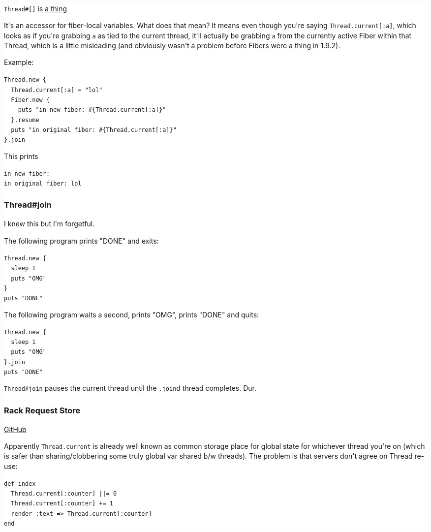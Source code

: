 `Thread#[]` is [a thing](http://www.ruby-doc.org/core-2.1.1/Thread.html#method-i-5B-5D)

It's an accessor for fiber-local variables. What does that mean? It
means even though you're saying `Thread.current[:a]`, which looks as if
you're grabbing `a` as tied to the current thread, it'll actually be
grabbing `a` from the currently active Fiber within that Thread, which
is a little misleading (and obviously wasn't a problem before Fibers
were a thing in 1.9.2).

Example:

    Thread.new {
      Thread.current[:a] = "lol"
      Fiber.new {
        puts "in new fiber: #{Thread.current[:a]}"
      }.resume
      puts "in original fiber: #{Thread.current[:a]}"
    }.join

This prints

    in new fiber:
    in original fiber: lol

### Thread#join

I knew this but I'm forgetful.

The following program prints "DONE" and exits:

    Thread.new {
      sleep 1
      puts "OMG"
    }
    puts "DONE"

The following program waits a second, prints "OMG", prints "DONE" and quits:

    Thread.new {
      sleep 1
      puts "OMG"
    }.join
    puts "DONE"

`Thread#join` pauses the current thread until the `.join`d thread
completes. Dur.

### Rack Request Store

[GitHub](https://github.com/steveklabnik/request_store)

Apparently `Thread.current` is already well known as common storage
place for global state for whichever thread you're on (which is safer
than sharing/clobbering some truly global var shared b/w threads). The
problem is that servers don't agree on Thread re-use:

    def index
      Thread.current[:counter] ||= 0
      Thread.current[:counter] += 1
      render :text => Thread.current[:counter]
    end
